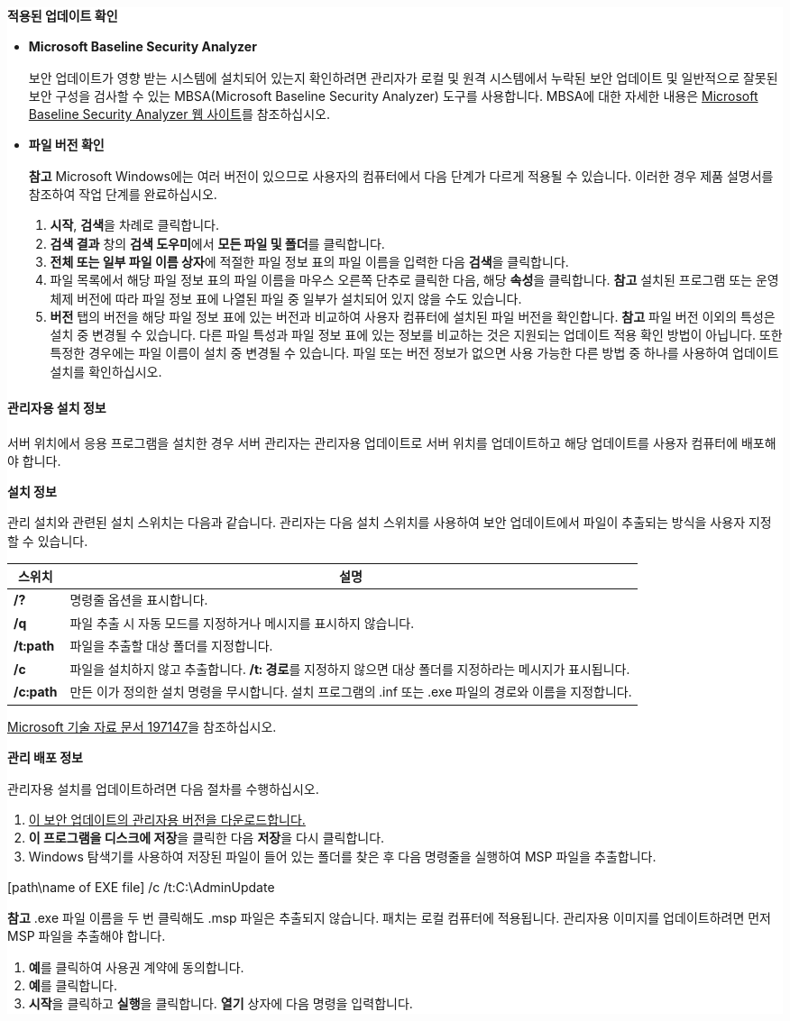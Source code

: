 **적용된 업데이트 확인**

-   **Microsoft Baseline Security Analyzer**

    보안 업데이트가 영향 받는 시스템에 설치되어 있는지 확인하려면 관리자가 로컬 및 원격 시스템에서 누락된 보안 업데이트 및 일반적으로 잘못된 보안 구성을 검사할 수 있는 MBSA(Microsoft Baseline Security Analyzer) 도구를 사용합니다. MBSA에 대한 자세한 내용은 [Microsoft Baseline Security Analyzer 웹 사이트](http://www.microsoft.com/korea/technet/security/tools/mbsahome.asp)를 참조하십시오.

-   **파일 버전 확인**

    **참고** Microsoft Windows에는 여러 버전이 있으므로 사용자의 컴퓨터에서 다음 단계가 다르게 적용될 수 있습니다. 이러한 경우 제품 설명서를 참조하여 작업 단계를 완료하십시오.

    1.  **시작**, **검색**을 차례로 클릭합니다.
    2.  **검색 결과** 창의 **검색 도우미**에서 **모든 파일 및 폴더**를 클릭합니다.
    3.  **전체 또는 일부 파일 이름 상자**에 적절한 파일 정보 표의 파일 이름을 입력한 다음 **검색**을 클릭합니다.
    4.  파일 목록에서 해당 파일 정보 표의 파일 이름을 마우스 오른쪽 단추로 클릭한 다음, 해당 **속성**을 클릭합니다.
        **참고** 설치된 프로그램 또는 운영 체제 버전에 따라 파일 정보 표에 나열된 파일 중 일부가 설치되어 있지 않을 수도 있습니다.
    5.  **버전** 탭의 버전을 해당 파일 정보 표에 있는 버전과 비교하여 사용자 컴퓨터에 설치된 파일 버전을 확인합니다.
        **참고** 파일 버전 이외의 특성은 설치 중 변경될 수 있습니다. 다른 파일 특성과 파일 정보 표에 있는 정보를 비교하는 것은 지원되는 업데이트 적용 확인 방법이 아닙니다. 또한 특정한 경우에는 파일 이름이 설치 중 변경될 수 있습니다. 파일 또는 버전 정보가 없으면 사용 가능한 다른 방법 중 하나를 사용하여 업데이트 설치를 확인하십시오.

#### 관리자용 설치 정보

서버 위치에서 응용 프로그램을 설치한 경우 서버 관리자는 관리자용 업데이트로 서버 위치를 업데이트하고 해당 업데이트를 사용자 컴퓨터에 배포해야 합니다.

**설치 정보**

관리 설치와 관련된 설치 스위치는 다음과 같습니다. 관리자는 다음 설치 스위치를 사용하여 보안 업데이트에서 파일이 추출되는 방식을 사용자 지정할 수 있습니다.

| 스위치      | 설명                                                                                                        |
|-------------|-------------------------------------------------------------------------------------------------------------|
| **/?**      | 명령줄 옵션을 표시합니다.                                                                                   |
| **/q**      | 파일 추출 시 자동 모드를 지정하거나 메시지를 표시하지 않습니다.                                             |
| **/t:path** | 파일을 추출할 대상 폴더를 지정합니다.                                                                       |
| **/c**      | 파일을 설치하지 않고 추출합니다. **/t: 경로**를 지정하지 않으면 대상 폴더를 지정하라는 메시지가 표시됩니다. |
| **/c:path** | 만든 이가 정의한 설치 명령을 무시합니다. 설치 프로그램의 .inf 또는 .exe 파일의 경로와 이름을 지정합니다.    |

[Microsoft 기술 자료 문서 197147](http://support.microsoft.com/kb/197147)을 참조하십시오.

**관리 배포 정보**

관리자용 설치를 업데이트하려면 다음 절차를 수행하십시오.

1.  [이 보안 업데이트의 관리자용 버전을 다운로드합니다.](http://download.microsoft.com/download/5/9/7/597d61de-b57d-40f2-9c4b-b371d3127a3f/officexp-kb892841-fullfile-kor.exe)
2.  **이 프로그램을 디스크에 저장**을 클릭한 다음 **저장**을 다시 클릭합니다.
3.  Windows 탐색기를 사용하여 저장된 파일이 들어 있는 폴더를 찾은 후 다음 명령줄을 실행하여 MSP 파일을 추출합니다.

\[path\\name of EXE file\] /c /t:C:\\AdminUpdate

**참고** .exe 파일 이름을 두 번 클릭해도 .msp 파일은 추출되지 않습니다. 패치는 로컬 컴퓨터에 적용됩니다. 관리자용 이미지를 업데이트하려면 먼저 MSP 파일을 추출해야 합니다.

1.  **예**를 클릭하여 사용권 계약에 동의합니다.
2.  **예**를 클릭합니다.
3.  **시작**을 클릭하고 **실행**을 클릭합니다. **열기** 상자에 다음 명령을 입력합니다.
